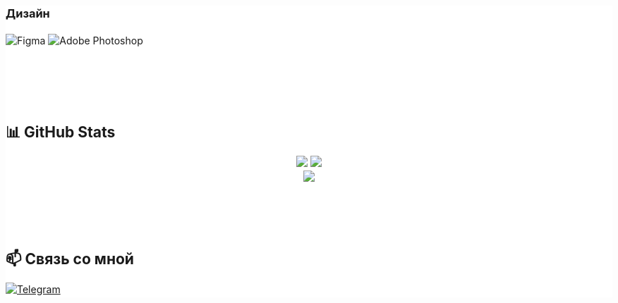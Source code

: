 <h3>Дизайн</h3>
<p>
  <img src="https://img.shields.io/badge/Figma-F24E1E?style=for-the-badge&logo=figma&logoColor=white" alt="Figma">
  <img src="https://img.shields.io/badge/Adobe_Photoshop-31A8FF?style=for-the-badge&logo=adobe-photoshop&logoColor=white" alt="Adobe Photoshop">
</p>
<br>
<br>
<br>

## 📊 GitHub Stats

<div align="center">
  <img src="https://github-readme-stats.vercel.app/api?username=t1pson86&show_icons=true&theme=vision-friendly-dark" width="45%">
  <img src="https://github-readme-streak-stats.herokuapp.com/?user=t1pson86&theme=vision-friendly-dark" width="45%">
</div>

<div align="center">
  <img src="https://github-readme-activity-graph.vercel.app/graph?username=t1pson86&theme=github-dark&hide_border=true" width="90%">
</div>
<br>
<br>
<br>

## 📫 Связь со мной

<p>
  <a href="https://t.me/tipSONnn" target="_blank">
    <img src="https://img.shields.io/badge/Telegram-2CA5E0?style=for-the-badge&logo=telegram&logoColor=white" alt="Telegram">
  </a>
</p>

</div>